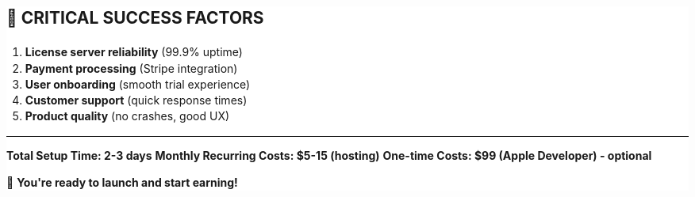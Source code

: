 ## 🚨 CRITICAL SUCCESS FACTORS

1. **License server reliability** (99.9% uptime)
2. **Payment processing** (Stripe integration)
3. **User onboarding** (smooth trial experience)
4. **Customer support** (quick response times)
5. **Product quality** (no crashes, good UX)

---

**Total Setup Time: 2-3 days**
**Monthly Recurring Costs: $5-15 (hosting)**
**One-time Costs: $99 (Apple Developer) - optional**

🚀 **You're ready to launch and start earning!**